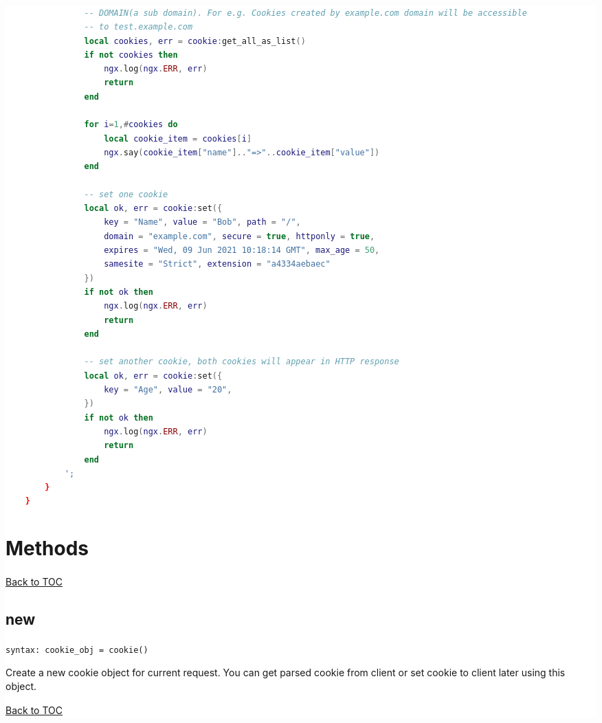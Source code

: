 ```lua
                -- DOMAIN(a sub domain). For e.g. Cookies created by example.com domain will be accessible
                -- to test.example.com
                local cookies, err = cookie:get_all_as_list()
                if not cookies then
                    ngx.log(ngx.ERR, err)
                    return
                end

                for i=1,#cookies do
                    local cookie_item = cookies[i]
                    ngx.say(cookie_item["name"].."=>"..cookie_item["value"])
                end

                -- set one cookie
                local ok, err = cookie:set({
                    key = "Name", value = "Bob", path = "/",
                    domain = "example.com", secure = true, httponly = true,
                    expires = "Wed, 09 Jun 2021 10:18:14 GMT", max_age = 50,
                    samesite = "Strict", extension = "a4334aebaec"
                })
                if not ok then
                    ngx.log(ngx.ERR, err)
                    return
                end

                -- set another cookie, both cookies will appear in HTTP response
                local ok, err = cookie:set({
                    key = "Age", value = "20",
                })
                if not ok then
                    ngx.log(ngx.ERR, err)
                    return
                end
            ';
        }
    }
```

Methods
=======

[Back to TOC](#table-of-contents)

new
---
`syntax: cookie_obj = cookie()`

Create a new cookie object for current request. You can get parsed cookie from client or set cookie to client later using this object.

[Back to TOC](#table-of-contents)
